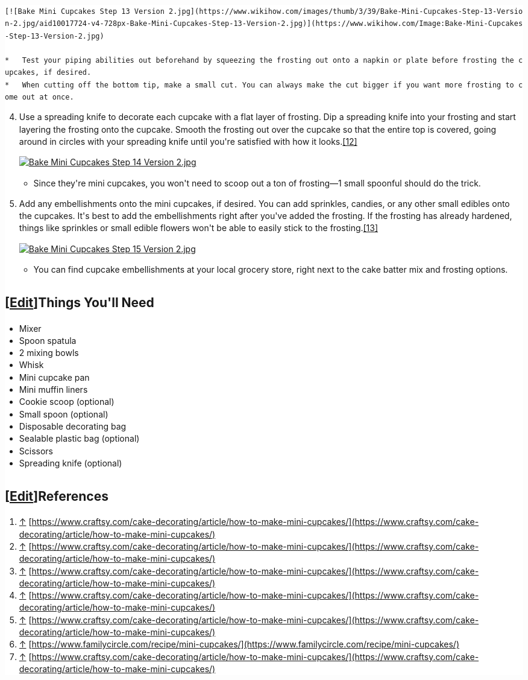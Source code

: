     [![Bake Mini Cupcakes Step 13 Version 2.jpg](https://www.wikihow.com/images/thumb/3/39/Bake-Mini-Cupcakes-Step-13-Version-2.jpg/aid10017724-v4-728px-Bake-Mini-Cupcakes-Step-13-Version-2.jpg)](https://www.wikihow.com/Image:Bake-Mini-Cupcakes-Step-13-Version-2.jpg)
    
    *   Test your piping abilities out beforehand by squeezing the frosting out onto a napkin or plate before frosting the cupcakes, if desired.
    *   When cutting off the bottom tip, make a small cut. You can always make the cut bigger if you want more frosting to come out at once.
4.  Use a spreading knife to decorate each cupcake with a flat layer of frosting. Dip a spreading knife into your frosting and start layering the frosting onto the cupcake. Smooth the frosting out over the cupcake so that the entire top is covered, going around in circles with your spreading knife until you're satisfied with how it looks.[\[12\]](#_note-12)
    
    [![Bake Mini Cupcakes Step 14 Version 2.jpg](https://www.wikihow.com/images/thumb/9/93/Bake-Mini-Cupcakes-Step-14-Version-2.jpg/aid10017724-v4-728px-Bake-Mini-Cupcakes-Step-14-Version-2.jpg)](https://www.wikihow.com/Image:Bake-Mini-Cupcakes-Step-14-Version-2.jpg)
    
    *   Since they're mini cupcakes, you won't need to scoop out a ton of frosting—1 small spoonful should do the trick.
5.  Add any embellishments onto the mini cupcakes, if desired. You can add sprinkles, candies, or any other small edibles onto the cupcakes. It's best to add the embellishments right after you've added the frosting. If the frosting has already hardened, things like sprinkles or small edible flowers won't be able to easily stick to the frosting.[\[13\]](#_note-13)
    
    [![Bake Mini Cupcakes Step 15 Version 2.jpg](https://www.wikihow.com/images/thumb/1/12/Bake-Mini-Cupcakes-Step-15-Version-2.jpg/aid10017724-v4-728px-Bake-Mini-Cupcakes-Step-15-Version-2.jpg)](https://www.wikihow.com/Image:Bake-Mini-Cupcakes-Step-15-Version-2.jpg)
    
    *   You can find cupcake embellishments at your local grocery store, right next to the cake batter mix and frosting options.

\[[Edit](https://www.wikihow.com/index.php?title=Bake-Mini-Cupcakes&action=edit&section=6 "Edit section: Things You'll Need")\]Things You'll Need
-------------------------------------------------------------------------------------------------------------------------------------------------

*   Mixer
*   Spoon spatula
*   2 mixing bowls
*   Whisk
*   Mini cupcake pan
*   Mini muffin liners
*   Cookie scoop (optional)
*   Small spoon (optional)
*   Disposable decorating bag
*   Sealable plastic bag (optional)
*   Scissors
*   Spreading knife (optional)

\[[Edit](https://www.wikihow.com/index.php?title=Bake-Mini-Cupcakes&action=edit&section=7 "Edit section: References")\]References
---------------------------------------------------------------------------------------------------------------------------------

1.  [↑](#_ref-1) [https://www.craftsy.com/cake-decorating/article/how-to-make-mini-cupcakes/](https://www.craftsy.com/cake-decorating/article/how-to-make-mini-cupcakes/)
2.  [↑](#_ref-2) [https://www.craftsy.com/cake-decorating/article/how-to-make-mini-cupcakes/](https://www.craftsy.com/cake-decorating/article/how-to-make-mini-cupcakes/)
3.  [↑](#_ref-3) [https://www.craftsy.com/cake-decorating/article/how-to-make-mini-cupcakes/](https://www.craftsy.com/cake-decorating/article/how-to-make-mini-cupcakes/)
4.  [↑](#_ref-4) [https://www.craftsy.com/cake-decorating/article/how-to-make-mini-cupcakes/](https://www.craftsy.com/cake-decorating/article/how-to-make-mini-cupcakes/)
5.  [↑](#_ref-5) [https://www.craftsy.com/cake-decorating/article/how-to-make-mini-cupcakes/](https://www.craftsy.com/cake-decorating/article/how-to-make-mini-cupcakes/)
6.  [↑](#_ref-6) [https://www.familycircle.com/recipe/mini-cupcakes/](https://www.familycircle.com/recipe/mini-cupcakes/)
7.  [↑](#_ref-7) [https://www.craftsy.com/cake-decorating/article/how-to-make-mini-cupcakes/](https://www.craftsy.com/cake-decorating/article/how-to-make-mini-cupcakes/)